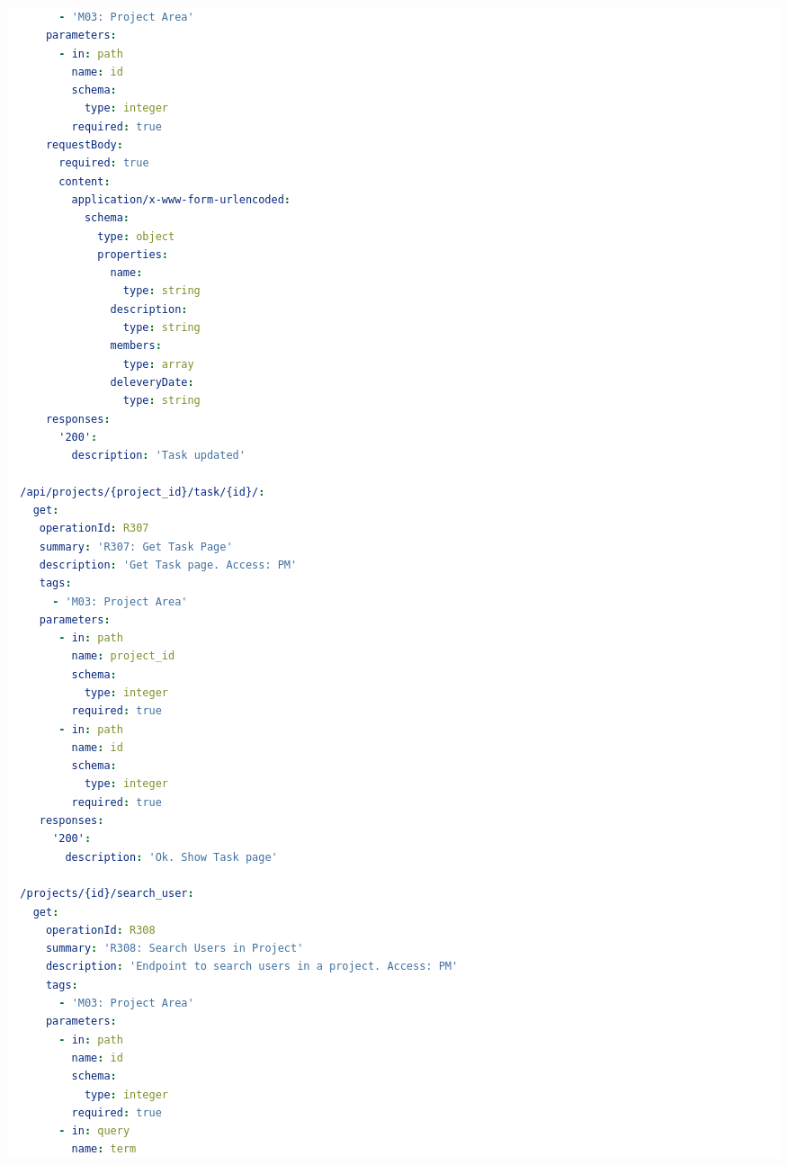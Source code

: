 ```yaml
        - 'M03: Project Area'
      parameters:
        - in: path
          name: id
          schema:
            type: integer
          required: true
      requestBody:
        required: true
        content:
          application/x-www-form-urlencoded:
            schema:
              type: object
              properties:
                name:
                  type: string
                description:
                  type: string
                members:
                  type: array
                deleveryDate:
                  type: string
      responses:
        '200':
          description: 'Task updated'

  /api/projects/{project_id}/task/{id}/:
    get:
     operationId: R307
     summary: 'R307: Get Task Page'
     description: 'Get Task page. Access: PM'
     tags:
       - 'M03: Project Area'
     parameters:
        - in: path
          name: project_id
          schema:
            type: integer
          required: true
        - in: path
          name: id
          schema:
            type: integer
          required: true
     responses:
       '200':
         description: 'Ok. Show Task page'

  /projects/{id}/search_user:
    get:
      operationId: R308
      summary: 'R308: Search Users in Project'
      description: 'Endpoint to search users in a project. Access: PM'
      tags:
        - 'M03: Project Area'
      parameters:
        - in: path
          name: id
          schema:
            type: integer
          required: true
        - in: query
          name: term
```
